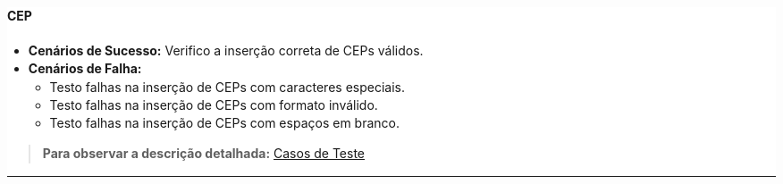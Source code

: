 #### CEP

- **Cenários de Sucesso:** Verifico a inserção correta de CEPs válidos.
- **Cenários de Falha:**
  - Testo falhas na inserção de CEPs com caracteres especiais.
  - Testo falhas na inserção de CEPs com formato inválido.
  - Testo falhas na inserção de CEPs com espaços em branco.

> **Para observar a descrição detalhada:**
> [Casos de Teste](https://github.com/brunosrd/teste-qa-megazord/blob/main/documenta%C3%A7%C3%A3o/CasosDeTeste.md)

---
